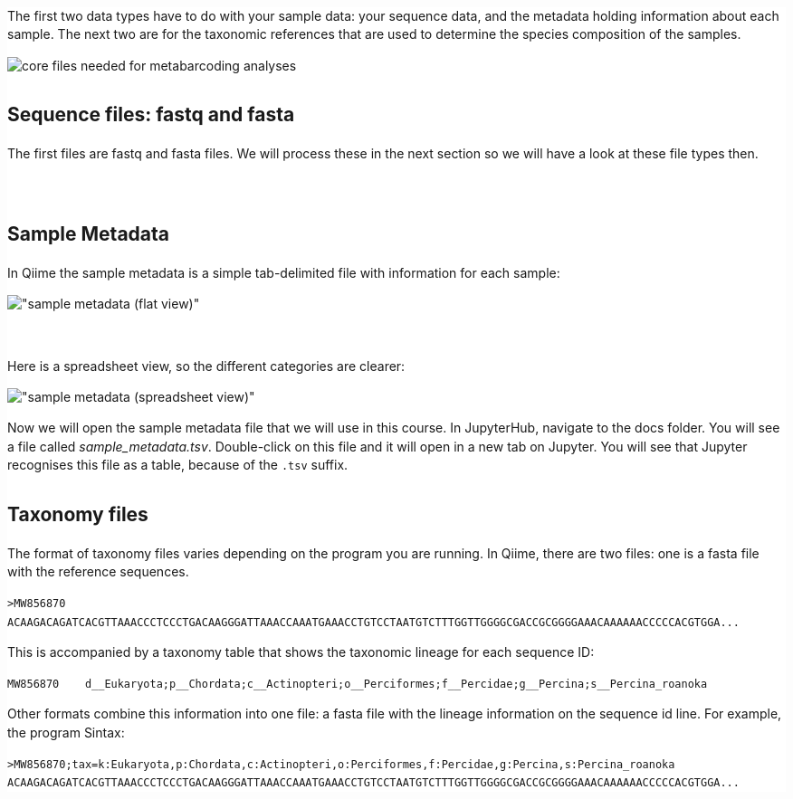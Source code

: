 The first two data types have to do with your sample data: your sequence data, and the metadata holding information about each sample. The next two are for the taxonomic references that are used to determine the species composition of the samples. 

![core files needed for metabarcoding analyses](../fig/Slide01.png)



## Sequence files: fastq and fasta 

The first files are fastq and fasta files. We will process these in the next section so we will have a look at these file types then.

<br>

## Sample Metadata

In Qiime the sample metadata is a simple tab-delimited file with information for each sample:

!["sample metadata (flat view)"](../fig/metadata_flat_view.png)

<br>

Here is a spreadsheet view, so the different categories are clearer:

!["sample metadata (spreadsheet view)"](../fig/metadata_spreadsheet_view.png)

Now we will open the sample metadata file that we will use in this course. In JupyterHub, navigate to the docs folder. You will see a file called *sample_metadata.tsv*. Double-click on this file and it will open in a new tab on Jupyter. You will see that Jupyter recognises this file as a table, because of the `.tsv` suffix.

## Taxonomy files

The format of taxonomy files varies depending on the program you are running. In Qiime, there are two files: one is a fasta file with the reference sequences. 

```
>MW856870
ACAAGACAGATCACGTTAAACCCTCCCTGACAAGGGATTAAACCAAATGAAACCTGTCCTAATGTCTTTGGTTGGGGCGACCGCGGGGAAACAAAAAACCCCCACGTGGA...
```

This is accompanied by a taxonomy table that shows the taxonomic lineage for each sequence ID:

```
MW856870	d__Eukaryota;p__Chordata;c__Actinopteri;o__Perciformes;f__Percidae;g__Percina;s__Percina_roanoka
```

Other formats combine this information into one file: a fasta file with the lineage information on the sequence id line. For example, the program Sintax:

```
>MW856870;tax=k:Eukaryota,p:Chordata,c:Actinopteri,o:Perciformes,f:Percidae,g:Percina,s:Percina_roanoka
ACAAGACAGATCACGTTAAACCCTCCCTGACAAGGGATTAAACCAAATGAAACCTGTCCTAATGTCTTTGGTTGGGGCGACCGCGGGGAAACAAAAAACCCCCACGTGGA...
```
